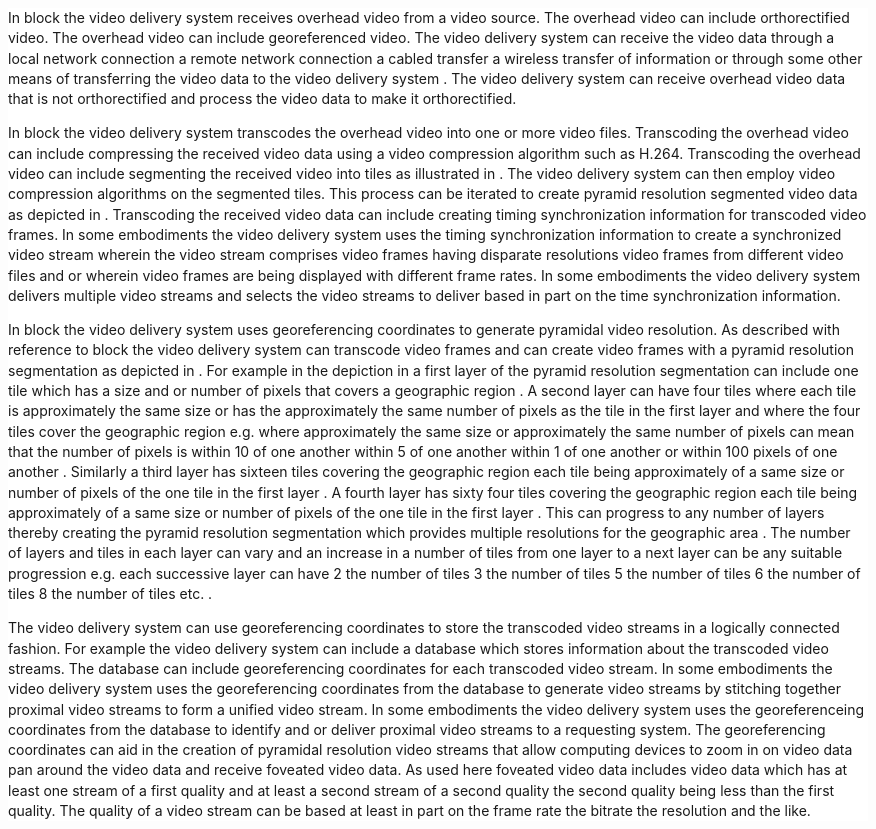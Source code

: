 In block the video delivery system receives overhead video from a video source. The overhead video can include orthorectified video. The overhead video can include georeferenced video. The video delivery system can receive the video data through a local network connection a remote network connection a cabled transfer a wireless transfer of information or through some other means of transferring the video data to the video delivery system . The video delivery system can receive overhead video data that is not orthorectified and process the video data to make it orthorectified.

In block the video delivery system transcodes the overhead video into one or more video files. Transcoding the overhead video can include compressing the received video data using a video compression algorithm such as H.264. Transcoding the overhead video can include segmenting the received video into tiles as illustrated in . The video delivery system can then employ video compression algorithms on the segmented tiles. This process can be iterated to create pyramid resolution segmented video data as depicted in . Transcoding the received video data can include creating timing synchronization information for transcoded video frames. In some embodiments the video delivery system uses the timing synchronization information to create a synchronized video stream wherein the video stream comprises video frames having disparate resolutions video frames from different video files and or wherein video frames are being displayed with different frame rates. In some embodiments the video delivery system delivers multiple video streams and selects the video streams to deliver based in part on the time synchronization information.

In block the video delivery system uses georeferencing coordinates to generate pyramidal video resolution. As described with reference to block the video delivery system can transcode video frames and can create video frames with a pyramid resolution segmentation as depicted in . For example in the depiction in a first layer of the pyramid resolution segmentation can include one tile which has a size and or number of pixels that covers a geographic region . A second layer can have four tiles where each tile is approximately the same size or has the approximately the same number of pixels as the tile in the first layer and where the four tiles cover the geographic region e.g. where approximately the same size or approximately the same number of pixels can mean that the number of pixels is within 10 of one another within 5 of one another within 1 of one another or within 100 pixels of one another . Similarly a third layer has sixteen tiles covering the geographic region each tile being approximately of a same size or number of pixels of the one tile in the first layer . A fourth layer has sixty four tiles covering the geographic region each tile being approximately of a same size or number of pixels of the one tile in the first layer . This can progress to any number of layers thereby creating the pyramid resolution segmentation which provides multiple resolutions for the geographic area . The number of layers and tiles in each layer can vary and an increase in a number of tiles from one layer to a next layer can be any suitable progression e.g. each successive layer can have 2 the number of tiles 3 the number of tiles 5 the number of tiles 6 the number of tiles 8 the number of tiles etc. .

The video delivery system can use georeferencing coordinates to store the transcoded video streams in a logically connected fashion. For example the video delivery system can include a database which stores information about the transcoded video streams. The database can include georeferencing coordinates for each transcoded video stream. In some embodiments the video delivery system uses the georeferencing coordinates from the database to generate video streams by stitching together proximal video streams to form a unified video stream. In some embodiments the video delivery system uses the georeferenceing coordinates from the database to identify and or deliver proximal video streams to a requesting system. The georeferencing coordinates can aid in the creation of pyramidal resolution video streams that allow computing devices to zoom in on video data pan around the video data and receive foveated video data. As used here foveated video data includes video data which has at least one stream of a first quality and at least a second stream of a second quality the second quality being less than the first quality. The quality of a video stream can be based at least in part on the frame rate the bitrate the resolution and the like.
